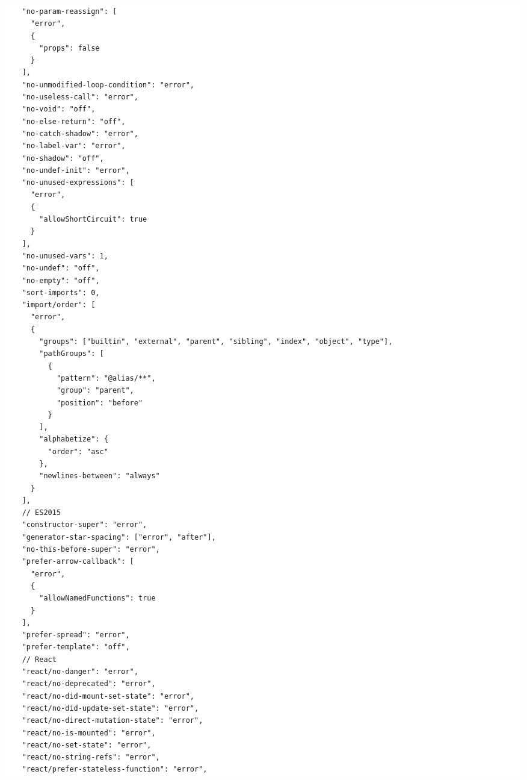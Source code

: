 ```json:.eslintrc
    "no-param-reassign": [
      "error",
      {
        "props": false
      }
    ],
    "no-unmodified-loop-condition": "error",
    "no-useless-call": "error",
    "no-void": "off",
    "no-else-return": "off",
    "no-catch-shadow": "error",
    "no-label-var": "error",
    "no-shadow": "off",
    "no-undef-init": "error",
    "no-unused-expressions": [
      "error",
      {
        "allowShortCircuit": true
      }
    ],
    "no-unused-vars": 1,
    "no-undef": "off",
    "no-empty": "off",
    "sort-imports": 0,
    "import/order": [
      "error",
      {
        "groups": ["builtin", "external", "parent", "sibling", "index", "object", "type"],
        "pathGroups": [
          {
            "pattern": "@alias/**",
            "group": "parent",
            "position": "before"
          }
        ],
        "alphabetize": {
          "order": "asc"
        },
        "newlines-between": "always"
      }
    ],
    // ES2015
    "constructor-super": "error",
    "generator-star-spacing": ["error", "after"],
    "no-this-before-super": "error",
    "prefer-arrow-callback": [
      "error",
      {
        "allowNamedFunctions": true
      }
    ],
    "prefer-spread": "error",
    "prefer-template": "off",
    // React
    "react/no-danger": "error",
    "react/no-deprecated": "error",
    "react/no-did-mount-set-state": "error",
    "react/no-did-update-set-state": "error",
    "react/no-direct-mutation-state": "error",
    "react/no-is-mounted": "error",
    "react/no-set-state": "error",
    "react/no-string-refs": "error",
    "react/prefer-stateless-function": "error",
```